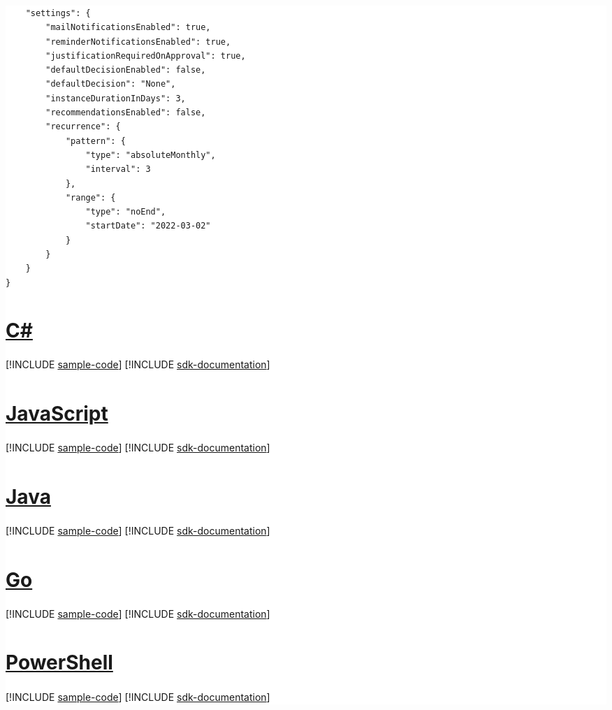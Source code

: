 ```msgraph-interactive
    "settings": {
        "mailNotificationsEnabled": true,
        "reminderNotificationsEnabled": true,
        "justificationRequiredOnApproval": true,
        "defaultDecisionEnabled": false,
        "defaultDecision": "None",
        "instanceDurationInDays": 3,
        "recommendationsEnabled": false,
        "recurrence": {
            "pattern": {
                "type": "absoluteMonthly",
                "interval": 3
            },
            "range": {
                "type": "noEnd",
                "startDate": "2022-03-02"
            }
        }
    }
}
```

# [C#](#tab/csharp)
[!INCLUDE [sample-code](../includes/snippets/csharp/tutorial-accessreviews-priviledroles-create-csharp-snippets.md)]
[!INCLUDE [sdk-documentation](../includes/snippets/snippets-sdk-documentation-link.md)]

# [JavaScript](#tab/javascript)
[!INCLUDE [sample-code](../includes/snippets/javascript/tutorial-accessreviews-priviledroles-create-javascript-snippets.md)]
[!INCLUDE [sdk-documentation](../includes/snippets/snippets-sdk-documentation-link.md)]

# [Java](#tab/java)
[!INCLUDE [sample-code](../includes/snippets/java/tutorial-accessreviews-priviledroles-create-java-snippets.md)]
[!INCLUDE [sdk-documentation](../includes/snippets/snippets-sdk-documentation-link.md)]

# [Go](#tab/go)
[!INCLUDE [sample-code](../includes/snippets/go/tutorial-accessreviews-priviledroles-create-go-snippets.md)]
[!INCLUDE [sdk-documentation](../includes/snippets/snippets-sdk-documentation-link.md)]

# [PowerShell](#tab/powershell)
[!INCLUDE [sample-code](../includes/snippets/powershell/tutorial-accessreviews-priviledroles-create-powershell-snippets.md)]
[!INCLUDE [sdk-documentation](../includes/snippets/snippets-sdk-documentation-link.md)]
